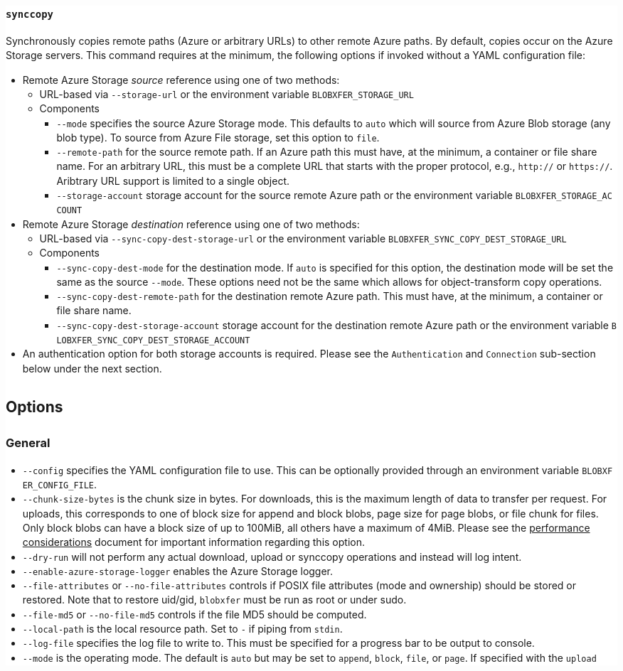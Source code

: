 ### `synccopy`
Synchronously copies remote paths (Azure or arbitrary URLs) to other remote
Azure paths. By default, copies occur on the Azure Storage servers. This
command requires at the minimum, the following options if invoked without
a YAML configuration file:

* Remote Azure Storage _source_ reference using one of two methods:
    * URL-based via `--storage-url` or the environment variable
      `BLOBXFER_STORAGE_URL`
    * Components
        * `--mode` specifies the source Azure Storage mode. This defaults
          to `auto` which will source from Azure Blob storage (any blob
          type). To source from Azure File storage, set this option to `file`.
        * `--remote-path` for the source remote path. If an Azure path this
          must have, at the minimum, a container or file share name. For
          an arbitrary URL, this must be a complete URL that starts with
          the proper protocol, e.g., `http://` or `https://`. Aribtrary URL
          support is limited to a single object.
        * `--storage-account` storage account for the source remote Azure path
          or the environment variable `BLOBXFER_STORAGE_ACCOUNT`
* Remote Azure Storage _destination_ reference using one of two methods:
    * URL-based via `--sync-copy-dest-storage-url` or the environment variable
      `BLOBXFER_SYNC_COPY_DEST_STORAGE_URL`
    * Components
        * `--sync-copy-dest-mode` for the destination mode. If `auto` is
          specified for this option, the destination mode will be set the
          same as the source `--mode`. These options need not be the same
          which allows for object-transform copy operations.
        * `--sync-copy-dest-remote-path` for the destination remote Azure
          path. This must have, at the minimum, a container or file share
          name.
        * `--sync-copy-dest-storage-account` storage account for the
          destination remote Azure path or the environment variable
          `BLOBXFER_SYNC_COPY_DEST_STORAGE_ACCOUNT`
* An authentication option for both storage accounts is required. Please
see the `Authentication` and `Connection` sub-section below under the
next section.

## <a name="options"></a>Options
### General
* `--config` specifies the YAML configuration file to use. This can be
optionally provided through an environment variable `BLOBXFER_CONFIG_FILE`.
* `--chunk-size-bytes` is the chunk size in bytes. For downloads, this
is the maximum length of data to transfer per request. For uploads, this
corresponds to one of block size for append and block blobs, page size for
page blobs, or file chunk for files. Only block blobs can have a block size
of up to 100MiB, all others have a maximum of 4MiB. Please see the
[performance considerations](98-performance-considerations.md) document
for important information regarding this option.
* `--dry-run` will not perform any actual download, upload or synccopy
operations and instead will log intent.
* `--enable-azure-storage-logger` enables the Azure Storage logger.
* `--file-attributes` or `--no-file-attributes` controls if POSIX file
attributes (mode and ownership) should be stored or restored. Note that to
restore uid/gid, `blobxfer` must be run as root or under sudo.
* `--file-md5` or `--no-file-md5` controls if the file MD5 should be computed.
* `--local-path` is the local resource path. Set to `-` if piping from
`stdin`.
* `--log-file` specifies the log file to write to. This must be specified
for a progress bar to be output to console.
* `--mode` is the operating mode. The default is `auto` but may be set to
`append`, `block`, `file`, or `page`. If specified with the `upload`